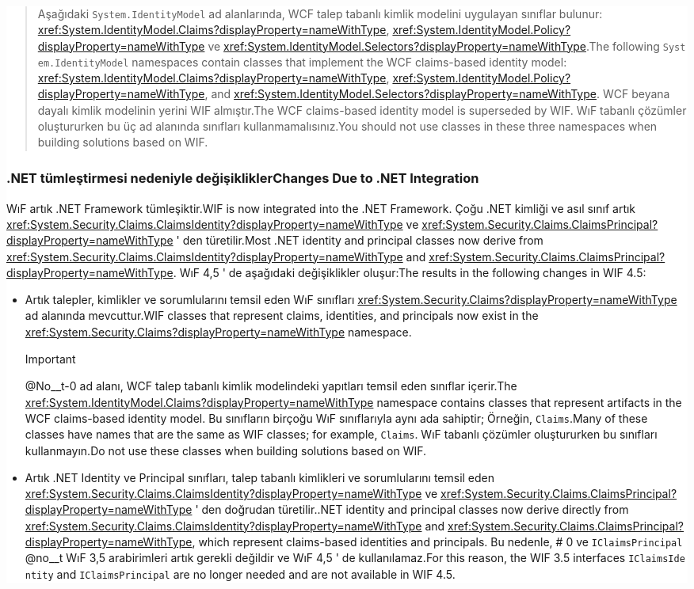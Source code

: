> <span data-ttu-id="0c2d1-139">Aşağıdaki `System.IdentityModel` ad alanlarında, WCF talep tabanlı kimlik modelini uygulayan sınıflar bulunur: <xref:System.IdentityModel.Claims?displayProperty=nameWithType>, <xref:System.IdentityModel.Policy?displayProperty=nameWithType> ve <xref:System.IdentityModel.Selectors?displayProperty=nameWithType>.</span><span class="sxs-lookup"><span data-stu-id="0c2d1-139">The following `System.IdentityModel` namespaces contain classes that implement the WCF claims-based identity model: <xref:System.IdentityModel.Claims?displayProperty=nameWithType>, <xref:System.IdentityModel.Policy?displayProperty=nameWithType>, and <xref:System.IdentityModel.Selectors?displayProperty=nameWithType>.</span></span> <span data-ttu-id="0c2d1-140">WCF beyana dayalı kimlik modelinin yerini WIF almıştır.</span><span class="sxs-lookup"><span data-stu-id="0c2d1-140">The WCF claims-based identity model is superseded by WIF.</span></span> <span data-ttu-id="0c2d1-141">WıF tabanlı çözümler oluştururken bu üç ad alanında sınıfları kullanmamalısınız.</span><span class="sxs-lookup"><span data-stu-id="0c2d1-141">You should not use classes in these three namespaces when building solutions based on WIF.</span></span>

### <a name="changes-due-to-net-integration"></a><span data-ttu-id="0c2d1-142">.NET tümleştirmesi nedeniyle değişiklikler</span><span class="sxs-lookup"><span data-stu-id="0c2d1-142">Changes Due to .NET Integration</span></span>

<span data-ttu-id="0c2d1-143">WıF artık .NET Framework tümleşiktir.</span><span class="sxs-lookup"><span data-stu-id="0c2d1-143">WIF is now integrated into the .NET Framework.</span></span> <span data-ttu-id="0c2d1-144">Çoğu .NET kimliği ve asıl sınıf artık <xref:System.Security.Claims.ClaimsIdentity?displayProperty=nameWithType> ve <xref:System.Security.Claims.ClaimsPrincipal?displayProperty=nameWithType> ' den türetilir.</span><span class="sxs-lookup"><span data-stu-id="0c2d1-144">Most .NET identity and principal classes now derive from <xref:System.Security.Claims.ClaimsIdentity?displayProperty=nameWithType> and <xref:System.Security.Claims.ClaimsPrincipal?displayProperty=nameWithType>.</span></span> <span data-ttu-id="0c2d1-145">WıF 4,5 ' de aşağıdaki değişiklikler oluşur:</span><span class="sxs-lookup"><span data-stu-id="0c2d1-145">The results in the following changes in WIF 4.5:</span></span>

- <span data-ttu-id="0c2d1-146">Artık talepler, kimlikler ve sorumlularını temsil eden WıF sınıfları <xref:System.Security.Claims?displayProperty=nameWithType> ad alanında mevcuttur.</span><span class="sxs-lookup"><span data-stu-id="0c2d1-146">WIF classes that represent claims, identities, and principals now exist in the <xref:System.Security.Claims?displayProperty=nameWithType> namespace.</span></span>

    > [!IMPORTANT]
    > <span data-ttu-id="0c2d1-147">@No__t-0 ad alanı, WCF talep tabanlı kimlik modelindeki yapıtları temsil eden sınıflar içerir.</span><span class="sxs-lookup"><span data-stu-id="0c2d1-147">The <xref:System.IdentityModel.Claims?displayProperty=nameWithType> namespace contains classes that represent artifacts in the WCF claims-based identity model.</span></span> <span data-ttu-id="0c2d1-148">Bu sınıfların birçoğu WıF sınıflarıyla aynı ada sahiptir; Örneğin, `Claims`.</span><span class="sxs-lookup"><span data-stu-id="0c2d1-148">Many of these classes have names that are the same as WIF classes; for example, `Claims`.</span></span> <span data-ttu-id="0c2d1-149">WıF tabanlı çözümler oluştururken bu sınıfları kullanmayın.</span><span class="sxs-lookup"><span data-stu-id="0c2d1-149">Do not use these classes when building solutions based on WIF.</span></span>

- <span data-ttu-id="0c2d1-150">Artık .NET Identity ve Principal sınıfları, talep tabanlı kimlikleri ve sorumlularını temsil eden <xref:System.Security.Claims.ClaimsIdentity?displayProperty=nameWithType> ve <xref:System.Security.Claims.ClaimsPrincipal?displayProperty=nameWithType> ' den doğrudan türetilir.</span><span class="sxs-lookup"><span data-stu-id="0c2d1-150">.NET identity and principal classes now derive directly from <xref:System.Security.Claims.ClaimsIdentity?displayProperty=nameWithType> and <xref:System.Security.Claims.ClaimsPrincipal?displayProperty=nameWithType>, which represent claims-based identities and principals.</span></span> <span data-ttu-id="0c2d1-151">Bu nedenle, # 0 ve `IClaimsPrincipal` @no__t WıF 3,5 arabirimleri artık gerekli değildir ve WıF 4,5 ' de kullanılamaz.</span><span class="sxs-lookup"><span data-stu-id="0c2d1-151">For this reason, the WIF 3.5 interfaces `IClaimsIdentity` and `IClaimsPrincipal` are no longer needed and are not available in WIF 4.5.</span></span>

